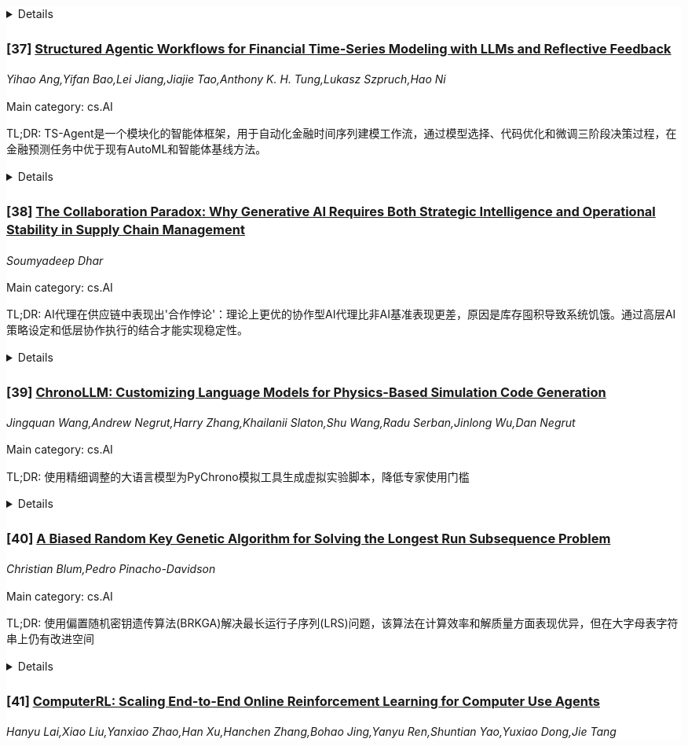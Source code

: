 
<details><summary>Details</summary></details>


### [37] [Structured Agentic Workflows for Financial Time-Series Modeling with LLMs and Reflective Feedback](https://arxiv.org/abs/2508.13915)
*Yihao Ang,Yifan Bao,Lei Jiang,Jiajie Tao,Anthony K. H. Tung,Lukasz Szpruch,Hao Ni*

Main category: cs.AI

TL;DR: TS-Agent是一个模块化的智能体框架，用于自动化金融时间序列建模工作流，通过模型选择、代码优化和微调三阶段决策过程，在金融预测任务中优于现有AutoML和智能体基线方法。


<details><summary>Details</summary></details>


### [38] [The Collaboration Paradox: Why Generative AI Requires Both Strategic Intelligence and Operational Stability in Supply Chain Management](https://arxiv.org/abs/2508.13942)
*Soumyadeep Dhar*

Main category: cs.AI

TL;DR: AI代理在供应链中表现出'合作悖论'：理论上更优的协作型AI代理比非AI基准表现更差，原因是库存囤积导致系统饥饿。通过高层AI策略设定和低层协作执行的结合才能实现稳定性。


<details><summary>Details</summary></details>


### [39] [ChronoLLM: Customizing Language Models for Physics-Based Simulation Code Generation](https://arxiv.org/abs/2508.13975)
*Jingquan Wang,Andrew Negrut,Harry Zhang,Khailanii Slaton,Shu Wang,Radu Serban,Jinlong Wu,Dan Negrut*

Main category: cs.AI

TL;DR: 使用精细调整的大语言模型为PyChrono模拟工具生成虚拟实验脚本，降低专家使用门槛


<details><summary>Details</summary></details>


### [40] [A Biased Random Key Genetic Algorithm for Solving the Longest Run Subsequence Problem](https://arxiv.org/abs/2508.14020)
*Christian Blum,Pedro Pinacho-Davidson*

Main category: cs.AI

TL;DR: 使用偏置随机密钥遗传算法(BRKGA)解决最长运行子序列(LRS)问题，该算法在计算效率和解质量方面表现优异，但在大字母表字符串上仍有改进空间


<details><summary>Details</summary></details>


### [41] [ComputerRL: Scaling End-to-End Online Reinforcement Learning for Computer Use Agents](https://arxiv.org/abs/2508.14040)
*Hanyu Lai,Xiao Liu,Yanxiao Zhao,Han Xu,Hanchen Zhang,Bohao Jing,Yanyu Ren,Shuntian Yao,Yuxiao Dong,Jie Tang*
